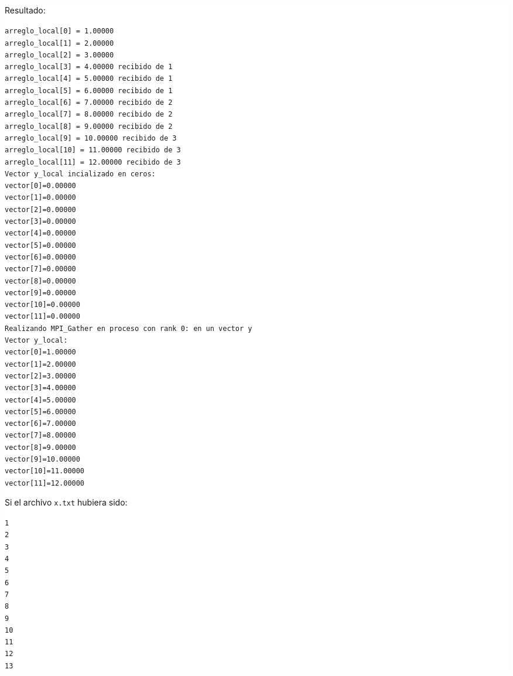 Resultado:

```
arreglo_local[0] = 1.00000
arreglo_local[1] = 2.00000
arreglo_local[2] = 3.00000
arreglo_local[3] = 4.00000 recibido de 1
arreglo_local[4] = 5.00000 recibido de 1
arreglo_local[5] = 6.00000 recibido de 1
arreglo_local[6] = 7.00000 recibido de 2
arreglo_local[7] = 8.00000 recibido de 2
arreglo_local[8] = 9.00000 recibido de 2
arreglo_local[9] = 10.00000 recibido de 3
arreglo_local[10] = 11.00000 recibido de 3
arreglo_local[11] = 12.00000 recibido de 3
Vector y_local incializado en ceros:
vector[0]=0.00000
vector[1]=0.00000
vector[2]=0.00000
vector[3]=0.00000
vector[4]=0.00000
vector[5]=0.00000
vector[6]=0.00000
vector[7]=0.00000
vector[8]=0.00000
vector[9]=0.00000
vector[10]=0.00000
vector[11]=0.00000
Realizando MPI_Gather en proceso con rank 0: en un vector y
Vector y_local:
vector[0]=1.00000
vector[1]=2.00000
vector[2]=3.00000
vector[3]=4.00000
vector[4]=5.00000
vector[5]=6.00000
vector[6]=7.00000
vector[7]=8.00000
vector[8]=9.00000
vector[9]=10.00000
vector[10]=11.00000
vector[11]=12.00000

```

Si el archivo `x.txt` hubiera sido:

```
1
2
3
4
5
6
7
8
9
10
11
12
13
```
